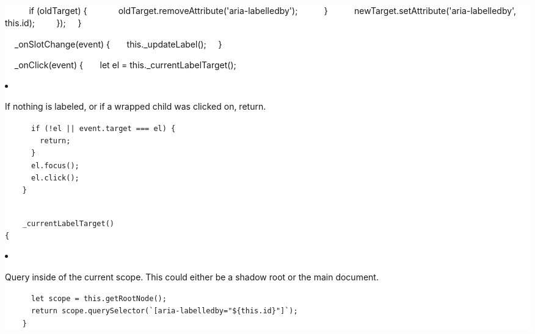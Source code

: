 <span class="indent">&nbsp;&nbsp;</span><span class="indent">&nbsp;&nbsp;</span><span class="indent">&nbsp;&nbsp;</span><span class="indent">&nbsp;&nbsp;</span><span class="indent">&nbsp;&nbsp;</span>if (oldTarget) {
<span class="indent">&nbsp;&nbsp;</span><span class="indent">&nbsp;&nbsp;</span><span class="indent">&nbsp;&nbsp;</span><span class="indent">&nbsp;&nbsp;</span><span class="indent">&nbsp;&nbsp;</span><span class="indent">&nbsp;&nbsp;</span>oldTarget.removeAttribute('aria-labelledby');
<span class="indent">&nbsp;&nbsp;</span><span class="indent">&nbsp;&nbsp;</span><span class="indent">&nbsp;&nbsp;</span><span class="indent">&nbsp;&nbsp;</span><span class="indent">&nbsp;&nbsp;</span>}
<span class="indent">&nbsp;&nbsp;</span><span class="indent">&nbsp;&nbsp;</span><span class="indent">&nbsp;&nbsp;</span><span class="indent">&nbsp;&nbsp;</span><span class="indent">&nbsp;&nbsp;</span>newTarget.setAttribute('aria-labelledby', this.id);
<span class="indent">&nbsp;&nbsp;</span><span class="indent">&nbsp;&nbsp;</span><span class="indent">&nbsp;&nbsp;</span><span class="indent">&nbsp;&nbsp;</span>});
<span class="indent">&nbsp;&nbsp;</span><span class="indent">&nbsp;&nbsp;</span>}

<span class="indent">&nbsp;&nbsp;</span><span class="indent">&nbsp;&nbsp;</span>_onSlotChange(event) {
<span class="indent">&nbsp;&nbsp;</span><span class="indent">&nbsp;&nbsp;</span><span class="indent">&nbsp;&nbsp;</span>this._updateLabel();
<span class="indent">&nbsp;&nbsp;</span><span class="indent">&nbsp;&nbsp;</span>}

<span class="indent">&nbsp;&nbsp;</span><span class="indent">&nbsp;&nbsp;</span>_onClick(event) {
<span class="indent">&nbsp;&nbsp;</span><span class="indent">&nbsp;&nbsp;</span><span class="indent">&nbsp;&nbsp;</span>let el = this._currentLabelTarget();</code></pre>
</li>

<li class="linecomment ">
<div class="literate-text "><p>If nothing is labeled, or if a wrapped child was clicked on, return.</p>
</div>
<pre><code class="literate-code "><span class="indent">&nbsp;&nbsp;</span><span class="indent">&nbsp;&nbsp;</span><span class="indent">&nbsp;&nbsp;</span>if (!el || event.target === el) {
<span class="indent">&nbsp;&nbsp;</span><span class="indent">&nbsp;&nbsp;</span><span class="indent">&nbsp;&nbsp;</span><span class="indent">&nbsp;&nbsp;</span>return;
<span class="indent">&nbsp;&nbsp;</span><span class="indent">&nbsp;&nbsp;</span><span class="indent">&nbsp;&nbsp;</span>}
<span class="indent">&nbsp;&nbsp;</span><span class="indent">&nbsp;&nbsp;</span><span class="indent">&nbsp;&nbsp;</span>el.focus();
<span class="indent">&nbsp;&nbsp;</span><span class="indent">&nbsp;&nbsp;</span><span class="indent">&nbsp;&nbsp;</span>el.click();
<span class="indent">&nbsp;&nbsp;</span><span class="indent">&nbsp;&nbsp;</span>}

<span class="indent">&nbsp;&nbsp;</span><span class="indent">&nbsp;&nbsp;</span>_currentLabelTarget() {</code></pre>
</li>

<li class="linecomment ">
<div class="literate-text "><p>Query inside of the current scope. This could either be a shadow root
 or the main document.</p>
</div>
<pre><code class="literate-code "><span class="indent">&nbsp;&nbsp;</span><span class="indent">&nbsp;&nbsp;</span><span class="indent">&nbsp;&nbsp;</span>let scope = this.getRootNode();
<span class="indent">&nbsp;&nbsp;</span><span class="indent">&nbsp;&nbsp;</span><span class="indent">&nbsp;&nbsp;</span>return scope.querySelector(`[aria-labelledby="${this.id}"]`);
<span class="indent">&nbsp;&nbsp;</span><span class="indent">&nbsp;&nbsp;</span>}</code></pre>
</li>
